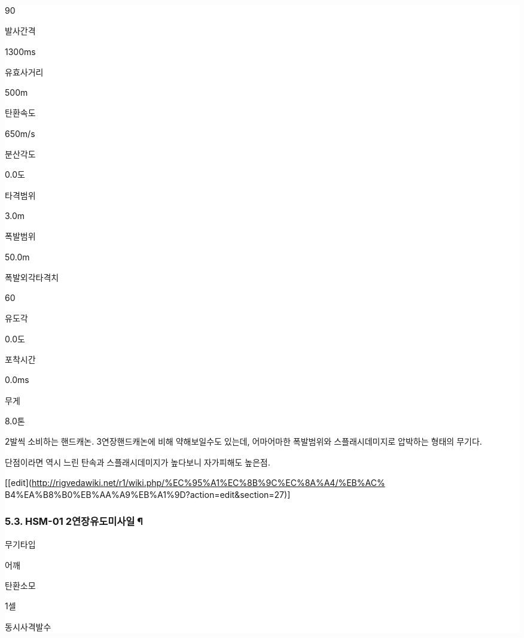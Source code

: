 90

발사간격

1300ms

유효사거리

500m

탄환속도

650m/s

분산각도

0.0도

타격범위

3.0m

폭발범위

50.0m

폭발외각타격치

60

유도각

0.0도

포착시간

0.0ms

무게

8.0톤

  
2발씩 소비하는 핸드캐논. 3연장핸드캐논에 비해 약해보일수도 있는데, 어마어마한 폭발범위와 스플래시데미지로 압박하는 형태의 무기다.

  

단점이라면 역시 느린 탄속과 스플래시데미지가 높다보니 자가피해도 높은점.

  

[[edit](http://rigvedawiki.net/r1/wiki.php/%EC%95%A1%EC%8B%9C%EC%8A%A4/%EB%AC%
B4%EA%B8%B0%EB%AA%A9%EB%A1%9D?action=edit&section=27)]

### 5.3. HSM-01 2연장유도미사일 ¶

무기타입

어깨

탄환소모

1셀

동시사격발수
